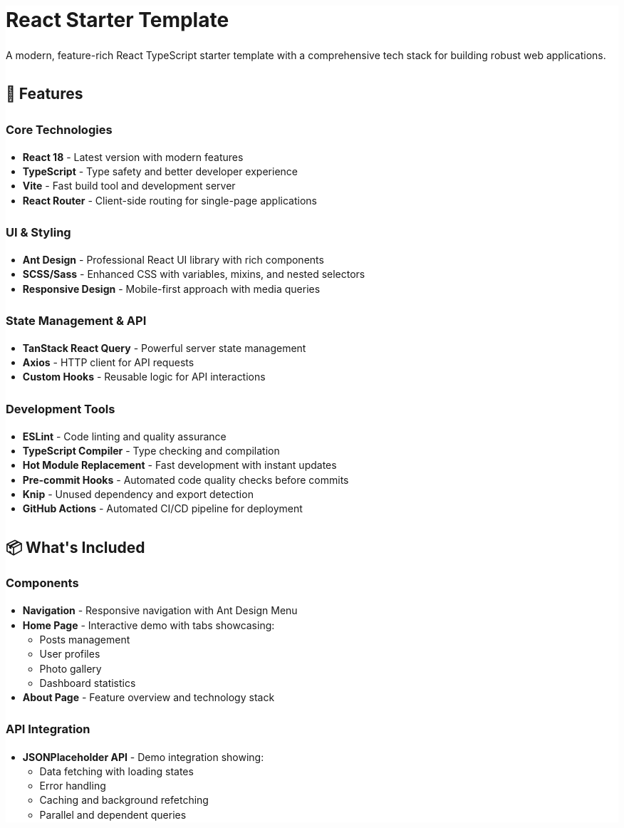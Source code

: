 # React Starter Template

A modern, feature-rich React TypeScript starter template with a comprehensive tech stack for building robust web applications.

## 🚀 Features

### Core Technologies
- **React 18** - Latest version with modern features
- **TypeScript** - Type safety and better developer experience
- **Vite** - Fast build tool and development server
- **React Router** - Client-side routing for single-page applications

### UI & Styling
- **Ant Design** - Professional React UI library with rich components
- **SCSS/Sass** - Enhanced CSS with variables, mixins, and nested selectors
- **Responsive Design** - Mobile-first approach with media queries

### State Management & API
- **TanStack React Query** - Powerful server state management
- **Axios** - HTTP client for API requests
- **Custom Hooks** - Reusable logic for API interactions

### Development Tools
- **ESLint** - Code linting and quality assurance
- **TypeScript Compiler** - Type checking and compilation
- **Hot Module Replacement** - Fast development with instant updates
- **Pre-commit Hooks** - Automated code quality checks before commits
- **Knip** - Unused dependency and export detection
- **GitHub Actions** - Automated CI/CD pipeline for deployment

## 📦 What's Included

### Components
- **Navigation** - Responsive navigation with Ant Design Menu
- **Home Page** - Interactive demo with tabs showcasing:
  - Posts management
  - User profiles
  - Photo gallery
  - Dashboard statistics
- **About Page** - Feature overview and technology stack

### API Integration
- **JSONPlaceholder API** - Demo integration showing:
  - Data fetching with loading states
  - Error handling
  - Caching and background refetching
  - Parallel and dependent queries
